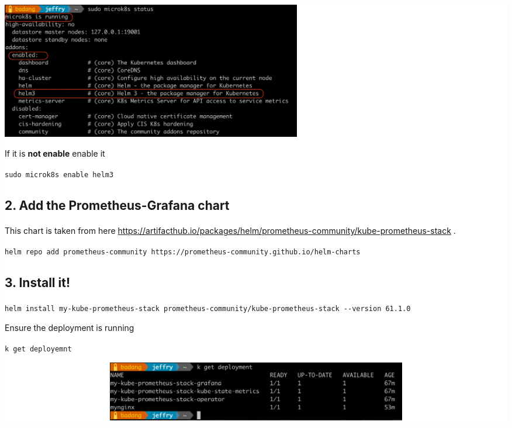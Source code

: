   <img src="/img/chap5-status.png" alt="Description of the image" width="500"/>
</div>

If it is **not enable**  enable it 
```
sudo microk8s enable helm3
```

## 2. Add the Prometheus-Grafana chart 
This chart is taken from here https://artifacthub.io/packages/helm/prometheus-community/kube-prometheus-stack . 
```
helm repo add prometheus-community https://prometheus-community.github.io/helm-charts
```

## 3. Install it! 
```
helm install my-kube-prometheus-stack prometheus-community/kube-prometheus-stack --version 61.1.0
```

Ensure the deployment is running
```
k get deployemnt
```
<div style="text-align: center;">
  <img src="/img/chap5-deployment.png" alt="Description of the image" width="500"/>
</div>
